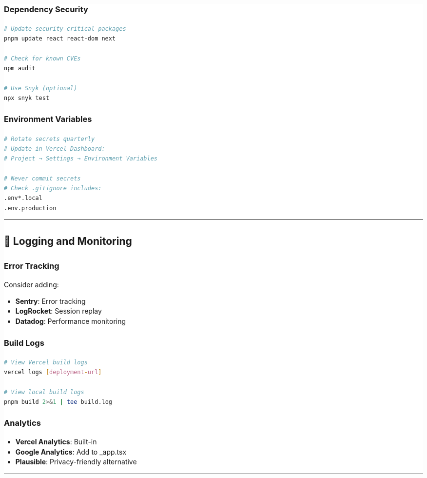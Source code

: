 ### Dependency Security

```bash
# Update security-critical packages
pnpm update react react-dom next

# Check for known CVEs
npm audit

# Use Snyk (optional)
npx snyk test
```

### Environment Variables

```bash
# Rotate secrets quarterly
# Update in Vercel Dashboard:
# Project → Settings → Environment Variables

# Never commit secrets
# Check .gitignore includes:
.env*.local
.env.production
```

---

## 📝 Logging and Monitoring

### Error Tracking

Consider adding:
- **Sentry**: Error tracking
- **LogRocket**: Session replay
- **Datadog**: Performance monitoring

### Build Logs

```bash
# View Vercel build logs
vercel logs [deployment-url]

# View local build logs
pnpm build 2>&1 | tee build.log
```

### Analytics

- **Vercel Analytics**: Built-in
- **Google Analytics**: Add to _app.tsx
- **Plausible**: Privacy-friendly alternative

---
